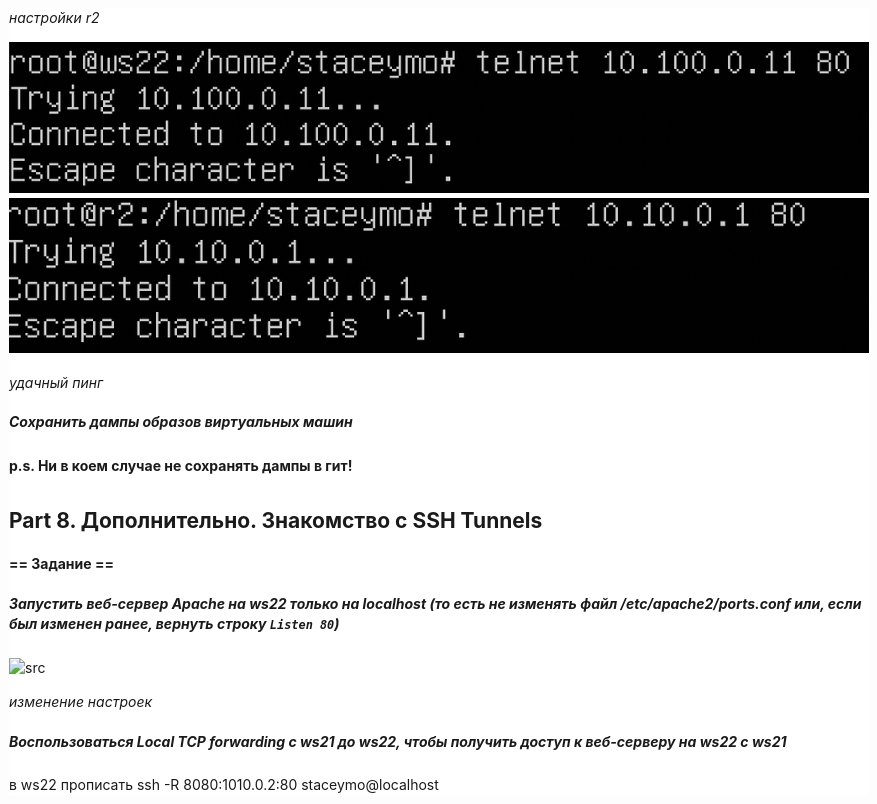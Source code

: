 
_настройки r2_


![src](images/7-9.png)
![src](images/7-99.png)

_удачный пинг_

##### Сохранить дампы образов виртуальных машин
**p.s. Ни в коем случае не сохранять дампы в гит!**

## Part 8. Дополнительно. Знакомство с **SSH Tunnels**

**== Задание ==**
##### Запустить веб-сервер **Apache** на ws22 только на localhost (то есть не изменять файл */etc/apache2/ports.conf* или, если был изменен ранее, вернуть строку `Listen 80`)
![src](images/8-1.png)

_изменение настроек_

##### Воспользоваться *Local TCP forwarding* с ws21 до ws22, чтобы получить доступ к веб-серверу на ws22 с ws21
в ws22 прописать ssh -R 8080:1010.0.2:80 staceymo@localhost